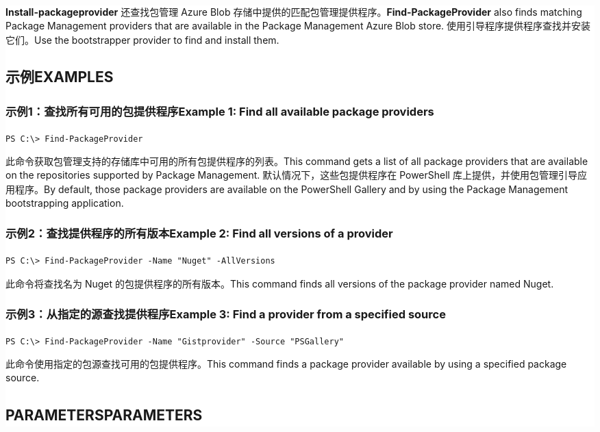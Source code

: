 <span data-ttu-id="6d9ef-111">**Install-packageprovider** 还查找包管理 Azure Blob 存储中提供的匹配包管理提供程序。</span><span class="sxs-lookup"><span data-stu-id="6d9ef-111">**Find-PackageProvider** also finds matching Package Management providers that are available in the Package Management Azure Blob store.</span></span>
<span data-ttu-id="6d9ef-112">使用引导程序提供程序查找并安装它们。</span><span class="sxs-lookup"><span data-stu-id="6d9ef-112">Use the bootstrapper provider to find and install them.</span></span>

## <span data-ttu-id="6d9ef-113">示例</span><span class="sxs-lookup"><span data-stu-id="6d9ef-113">EXAMPLES</span></span>

### <span data-ttu-id="6d9ef-114">示例1：查找所有可用的包提供程序</span><span class="sxs-lookup"><span data-stu-id="6d9ef-114">Example 1: Find all available package providers</span></span>

```
PS C:\> Find-PackageProvider
```

<span data-ttu-id="6d9ef-115">此命令获取包管理支持的存储库中可用的所有包提供程序的列表。</span><span class="sxs-lookup"><span data-stu-id="6d9ef-115">This command gets a list of all package providers that are available on the repositories supported by Package Management.</span></span>
<span data-ttu-id="6d9ef-116">默认情况下，这些包提供程序在 PowerShell 库上提供，并使用包管理引导应用程序。</span><span class="sxs-lookup"><span data-stu-id="6d9ef-116">By default, those package providers are available on the PowerShell Gallery and by using the Package Management bootstrapping application.</span></span>

### <span data-ttu-id="6d9ef-117">示例2：查找提供程序的所有版本</span><span class="sxs-lookup"><span data-stu-id="6d9ef-117">Example 2: Find all versions of a provider</span></span>

```
PS C:\> Find-PackageProvider -Name "Nuget" -AllVersions
```

<span data-ttu-id="6d9ef-118">此命令将查找名为 Nuget 的包提供程序的所有版本。</span><span class="sxs-lookup"><span data-stu-id="6d9ef-118">This command finds all versions of the package provider named Nuget.</span></span>

### <span data-ttu-id="6d9ef-119">示例3：从指定的源查找提供程序</span><span class="sxs-lookup"><span data-stu-id="6d9ef-119">Example 3: Find a provider from a specified source</span></span>

```
PS C:\> Find-PackageProvider -Name "Gistprovider" -Source "PSGallery"
```

<span data-ttu-id="6d9ef-120">此命令使用指定的包源查找可用的包提供程序。</span><span class="sxs-lookup"><span data-stu-id="6d9ef-120">This command finds a package provider available by using a specified package source.</span></span>

## <span data-ttu-id="6d9ef-121">PARAMETERS</span><span class="sxs-lookup"><span data-stu-id="6d9ef-121">PARAMETERS</span></span>
